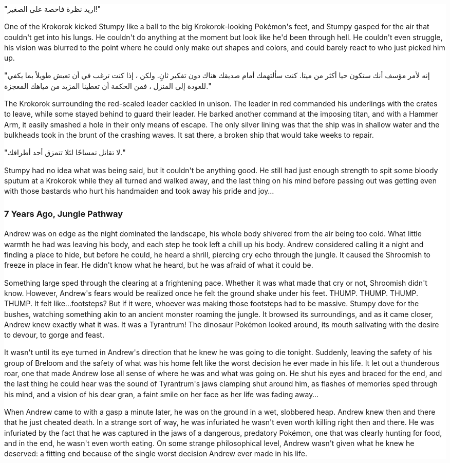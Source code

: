 "اريد نظرة فاحصة على الصغير!"

One of the Krokorok kicked Stumpy like a ball to the big Krokorok-looking Pokémon's feet, and Stumpy gasped for the air that couldn't get into his lungs. He couldn't do anything at the moment but look like he'd been through hell. He couldn't even struggle, his vision was blurred to the point where he could only make out shapes and colors, and could barely react to who just picked him up. 

"إنه لأمر مؤسف أنك ستكون حيا أكثر من ميتا. كنت سألتهمك أمام صديقك هناك دون تفكير ثانٍ. ولكن ، إذا كنت ترغب في أن تعيش طويلاً بما يكفي للعودة إلى المنزل ، فمن الحكمة أن تعطينا المزيد من مياهك المعجزة."

The Krokorok surrounding the red-scaled leader cackled in unison. The leader in red commanded his underlings with the crates to leave, while some stayed behind to guard their leader. He barked another command at the imposing titan, and with a Hammer Arm, it easily smashed a hole in their only means of escape. The only silver lining was that the ship was in shallow water and the bulkheads took in the brunt of the crashing waves. It sat there, a broken ship that would take weeks to repair. 

"لا تقاتل تمساحًا لئلا تتمزق أحد أطرافك."

Stumpy had no idea what was being said, but it couldn't be anything good. He still had just enough strength to spit some bloody sputum at a Krokorok while they all turned and walked away, and the last thing on his mind before passing out was getting even with those bastards who hurt his handmaiden and took away his pride and joy…

### 7 Years Ago, Jungle Pathway

Andrew was on edge as the night dominated the landscape, his whole body shivered from the air being too cold. What little warmth he had was leaving his body, and each step he took left a chill up his body. Andrew considered calling it a night and finding a place to hide, but before he could, he heard a shrill, piercing cry echo through the jungle. It caused the Shroomish to freeze in place in fear. He didn't know what he heard, but he was afraid of what it could be.

Something large sped through the clearing at a frightening pace. Whether it was what made that cry or not, Shroomish didn't know. However, Andrew's fears would be realized once he felt the ground shake under his feet. THUMP. THUMP. THUMP. THUMP. It felt like…footsteps? But if it were, whoever was making those footsteps had to be massive. Stumpy dove for the bushes, watching something akin to an ancient monster roaming the jungle. It browsed its surroundings, and as it came closer, Andrew knew exactly what it was. It was a Tyrantrum! The dinosaur Pokémon looked around, its mouth salivating with the desire to devour, to gorge and feast. 

It wasn't until its eye turned in Andrew's direction that he knew he was going to die tonight. Suddenly, leaving the safety of his group of Breloom and the safety of what was his home felt like the worst decision he ever made in his life. It let out a thunderous roar, one that made Andrew lose all sense of where he was and what was going on. He shut his eyes and braced for the end, and the last thing he could hear was the sound of Tyrantrum's jaws clamping shut around him, as flashes of memories sped through his mind, and a vision of his dear gran, a faint smile on her face as her life was fading away…

When Andrew came to with a gasp a minute later, he was on the ground in a wet, slobbered heap. Andrew knew then and there that he just cheated death. In a strange sort of way, he was infuriated he wasn't even worth killing right then and there. He was infuriated by the fact that he was captured in the jaws of a dangerous, predatory Pokémon, one that was clearly hunting for food, and in the end, he wasn't even worth eating. On some strange philosophical level, Andrew wasn't given what he knew he deserved: a fitting end because of the single worst decision Andrew ever made in his life.

